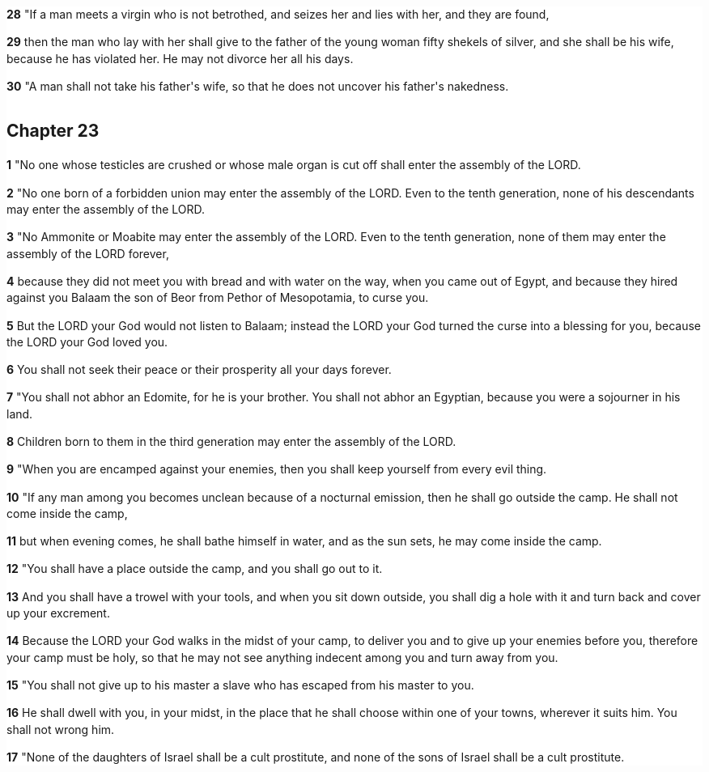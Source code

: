 **28** "If a man meets a virgin who is not betrothed, and seizes her and lies with her, and they are found,

**29** then the man who lay with her shall give to the father of the young woman fifty shekels of silver, and she shall be his wife, because he has violated her. He may not divorce her all his days.

**30** "A man shall not take his father's wife, so that he does not uncover his father's nakedness.

## Chapter 23

**1** "No one whose testicles are crushed or whose male organ is cut off shall enter the assembly of the LORD.

**2** "No one born of a forbidden union may enter the assembly of the LORD. Even to the tenth generation, none of his descendants may enter the assembly of the LORD.

**3** "No Ammonite or Moabite may enter the assembly of the LORD. Even to the tenth generation, none of them may enter the assembly of the LORD forever,

**4** because they did not meet you with bread and with water on the way, when you came out of Egypt, and because they hired against you Balaam the son of Beor from Pethor of Mesopotamia, to curse you.

**5** But the LORD your God would not listen to Balaam; instead the LORD your God turned the curse into a blessing for you, because the LORD your God loved you.

**6** You shall not seek their peace or their prosperity all your days forever.

**7** "You shall not abhor an Edomite, for he is your brother. You shall not abhor an Egyptian, because you were a sojourner in his land.

**8** Children born to them in the third generation may enter the assembly of the LORD.

**9** "When you are encamped against your enemies, then you shall keep yourself from every evil thing.

**10** "If any man among you becomes unclean because of a nocturnal emission, then he shall go outside the camp. He shall not come inside the camp,

**11** but when evening comes, he shall bathe himself in water, and as the sun sets, he may come inside the camp.

**12** "You shall have a place outside the camp, and you shall go out to it.

**13** And you shall have a trowel with your tools, and when you sit down outside, you shall dig a hole with it and turn back and cover up your excrement.

**14** Because the LORD your God walks in the midst of your camp, to deliver you and to give up your enemies before you, therefore your camp must be holy, so that he may not see anything indecent among you and turn away from you.

**15** "You shall not give up to his master a slave who has escaped from his master to you.

**16** He shall dwell with you, in your midst, in the place that he shall choose within one of your towns, wherever it suits him. You shall not wrong him.

**17** "None of the daughters of Israel shall be a cult prostitute, and none of the sons of Israel shall be a cult prostitute.
